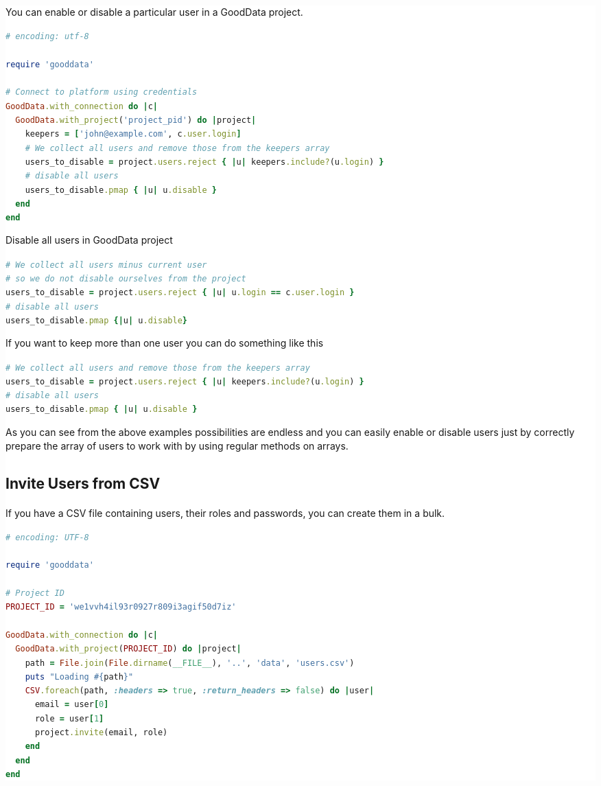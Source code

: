 You can enable or disable a particular user in a GoodData project.

```ruby
# encoding: utf-8

require 'gooddata'

# Connect to platform using credentials
GoodData.with_connection do |c|
  GoodData.with_project('project_pid') do |project|
    keepers = ['john@example.com', c.user.login]
    # We collect all users and remove those from the keepers array
    users_to_disable = project.users.reject { |u| keepers.include?(u.login) }
    # disable all users
    users_to_disable.pmap { |u| u.disable }
  end
end
```

Disable all users in GoodData project

```ruby
# We collect all users minus current user
# so we do not disable ourselves from the project
users_to_disable = project.users.reject { |u| u.login == c.user.login }
# disable all users
users_to_disable.pmap {|u| u.disable}
```

If you want to keep more than one user you can do something like this

```ruby
# We collect all users and remove those from the keepers array
users_to_disable = project.users.reject { |u| keepers.include?(u.login) }
# disable all users
users_to_disable.pmap { |u| u.disable }
```

As you can see from the above examples possibilities are endless and you
can easily enable or disable users just by correctly prepare the array
of users to work with by using regular methods on arrays.


Invite Users from CSV
-------

If you have a CSV file containing users, their roles and passwords, you can create them in a bulk.

```ruby
# encoding: UTF-8

require 'gooddata'

# Project ID
PROJECT_ID = 'we1vvh4il93r0927r809i3agif50d7iz'

GoodData.with_connection do |c|
  GoodData.with_project(PROJECT_ID) do |project|
    path = File.join(File.dirname(__FILE__), '..', 'data', 'users.csv')
    puts "Loading #{path}"
    CSV.foreach(path, :headers => true, :return_headers => false) do |user|
      email = user[0]
      role = user[1]
      project.invite(email, role)
    end
  end
end
```
